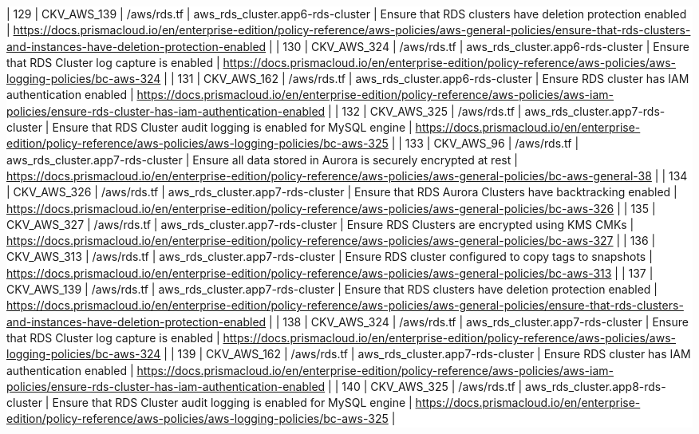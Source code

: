 | 129 | CKV_AWS_139   | /aws/rds.tf                   | aws_rds_cluster.app6-rds-cluster                        | Ensure that RDS clusters have deletion protection enabled                                                                                                    | https://docs.prismacloud.io/en/enterprise-edition/policy-reference/aws-policies/aws-general-policies/ensure-that-rds-clusters-and-instances-have-deletion-protection-enabled                                          |
| 130 | CKV_AWS_324   | /aws/rds.tf                   | aws_rds_cluster.app6-rds-cluster                        | Ensure that RDS Cluster log capture is enabled                                                                                                               | https://docs.prismacloud.io/en/enterprise-edition/policy-reference/aws-policies/aws-logging-policies/bc-aws-324                                                                                                       |
| 131 | CKV_AWS_162   | /aws/rds.tf                   | aws_rds_cluster.app6-rds-cluster                        | Ensure RDS cluster has IAM authentication enabled                                                                                                            | https://docs.prismacloud.io/en/enterprise-edition/policy-reference/aws-policies/aws-iam-policies/ensure-rds-cluster-has-iam-authentication-enabled                                                                    |
| 132 | CKV_AWS_325   | /aws/rds.tf                   | aws_rds_cluster.app7-rds-cluster                        | Ensure that RDS Cluster audit logging is enabled for MySQL engine                                                                                            | https://docs.prismacloud.io/en/enterprise-edition/policy-reference/aws-policies/aws-logging-policies/bc-aws-325                                                                                                       |
| 133 | CKV_AWS_96    | /aws/rds.tf                   | aws_rds_cluster.app7-rds-cluster                        | Ensure all data stored in Aurora is securely encrypted at rest                                                                                               | https://docs.prismacloud.io/en/enterprise-edition/policy-reference/aws-policies/aws-general-policies/bc-aws-general-38                                                                                                |
| 134 | CKV_AWS_326   | /aws/rds.tf                   | aws_rds_cluster.app7-rds-cluster                        | Ensure that RDS Aurora Clusters have backtracking enabled                                                                                                    | https://docs.prismacloud.io/en/enterprise-edition/policy-reference/aws-policies/aws-general-policies/bc-aws-326                                                                                                       |
| 135 | CKV_AWS_327   | /aws/rds.tf                   | aws_rds_cluster.app7-rds-cluster                        | Ensure RDS Clusters are encrypted using KMS CMKs                                                                                                             | https://docs.prismacloud.io/en/enterprise-edition/policy-reference/aws-policies/aws-general-policies/bc-aws-327                                                                                                       |
| 136 | CKV_AWS_313   | /aws/rds.tf                   | aws_rds_cluster.app7-rds-cluster                        | Ensure RDS cluster configured to copy tags to snapshots                                                                                                      | https://docs.prismacloud.io/en/enterprise-edition/policy-reference/aws-policies/aws-general-policies/bc-aws-313                                                                                                       |
| 137 | CKV_AWS_139   | /aws/rds.tf                   | aws_rds_cluster.app7-rds-cluster                        | Ensure that RDS clusters have deletion protection enabled                                                                                                    | https://docs.prismacloud.io/en/enterprise-edition/policy-reference/aws-policies/aws-general-policies/ensure-that-rds-clusters-and-instances-have-deletion-protection-enabled                                          |
| 138 | CKV_AWS_324   | /aws/rds.tf                   | aws_rds_cluster.app7-rds-cluster                        | Ensure that RDS Cluster log capture is enabled                                                                                                               | https://docs.prismacloud.io/en/enterprise-edition/policy-reference/aws-policies/aws-logging-policies/bc-aws-324                                                                                                       |
| 139 | CKV_AWS_162   | /aws/rds.tf                   | aws_rds_cluster.app7-rds-cluster                        | Ensure RDS cluster has IAM authentication enabled                                                                                                            | https://docs.prismacloud.io/en/enterprise-edition/policy-reference/aws-policies/aws-iam-policies/ensure-rds-cluster-has-iam-authentication-enabled                                                                    |
| 140 | CKV_AWS_325   | /aws/rds.tf                   | aws_rds_cluster.app8-rds-cluster                        | Ensure that RDS Cluster audit logging is enabled for MySQL engine                                                                                            | https://docs.prismacloud.io/en/enterprise-edition/policy-reference/aws-policies/aws-logging-policies/bc-aws-325                                                                                                       |